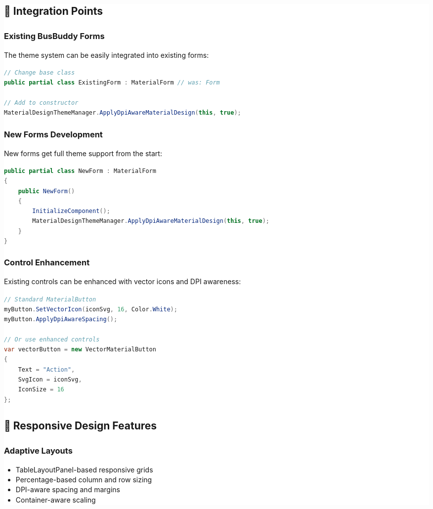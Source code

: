 ## 🎯 Integration Points

### Existing BusBuddy Forms
The theme system can be easily integrated into existing forms:

```csharp
// Change base class
public partial class ExistingForm : MaterialForm // was: Form

// Add to constructor
MaterialDesignThemeManager.ApplyDpiAwareMaterialDesign(this, true);
```

### New Forms Development
New forms get full theme support from the start:

```csharp
public partial class NewForm : MaterialForm
{
    public NewForm()
    {
        InitializeComponent();
        MaterialDesignThemeManager.ApplyDpiAwareMaterialDesign(this, true);
    }
}
```

### Control Enhancement
Existing controls can be enhanced with vector icons and DPI awareness:

```csharp
// Standard MaterialButton
myButton.SetVectorIcon(iconSvg, 16, Color.White);
myButton.ApplyDpiAwareSpacing();

// Or use enhanced controls
var vectorButton = new VectorMaterialButton
{
    Text = "Action",
    SvgIcon = iconSvg,
    IconSize = 16
};
```

## 📱 Responsive Design Features

### Adaptive Layouts
- TableLayoutPanel-based responsive grids
- Percentage-based column and row sizing
- DPI-aware spacing and margins
- Container-aware scaling
